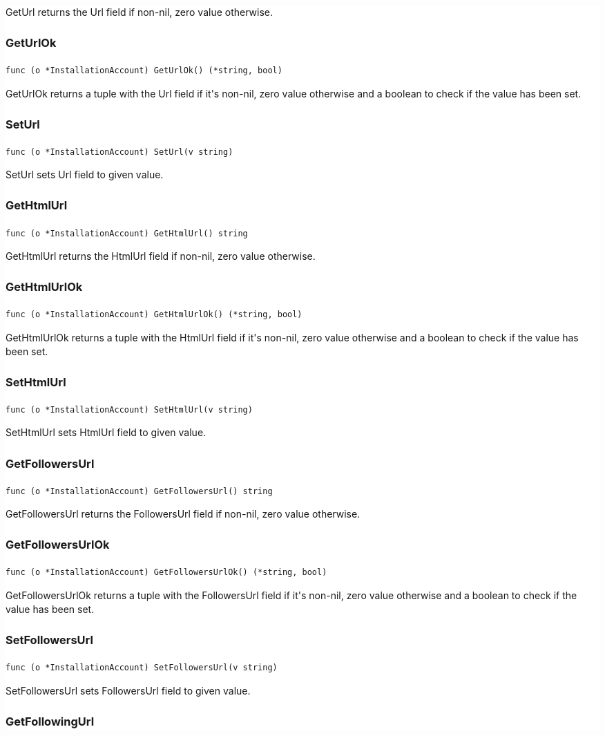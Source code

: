 GetUrl returns the Url field if non-nil, zero value otherwise.

### GetUrlOk

`func (o *InstallationAccount) GetUrlOk() (*string, bool)`

GetUrlOk returns a tuple with the Url field if it's non-nil, zero value otherwise
and a boolean to check if the value has been set.

### SetUrl

`func (o *InstallationAccount) SetUrl(v string)`

SetUrl sets Url field to given value.


### GetHtmlUrl

`func (o *InstallationAccount) GetHtmlUrl() string`

GetHtmlUrl returns the HtmlUrl field if non-nil, zero value otherwise.

### GetHtmlUrlOk

`func (o *InstallationAccount) GetHtmlUrlOk() (*string, bool)`

GetHtmlUrlOk returns a tuple with the HtmlUrl field if it's non-nil, zero value otherwise
and a boolean to check if the value has been set.

### SetHtmlUrl

`func (o *InstallationAccount) SetHtmlUrl(v string)`

SetHtmlUrl sets HtmlUrl field to given value.


### GetFollowersUrl

`func (o *InstallationAccount) GetFollowersUrl() string`

GetFollowersUrl returns the FollowersUrl field if non-nil, zero value otherwise.

### GetFollowersUrlOk

`func (o *InstallationAccount) GetFollowersUrlOk() (*string, bool)`

GetFollowersUrlOk returns a tuple with the FollowersUrl field if it's non-nil, zero value otherwise
and a boolean to check if the value has been set.

### SetFollowersUrl

`func (o *InstallationAccount) SetFollowersUrl(v string)`

SetFollowersUrl sets FollowersUrl field to given value.


### GetFollowingUrl
